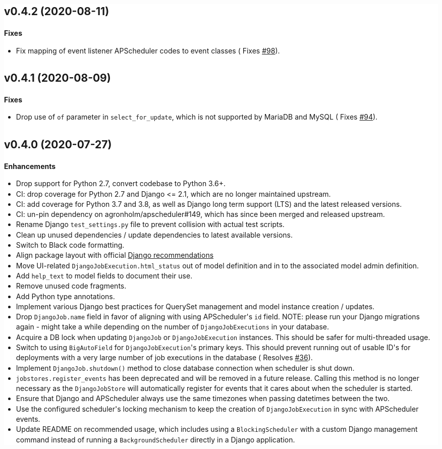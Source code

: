 
## v0.4.2 (2020-08-11)

**Fixes**

- Fix mapping of event listener APScheduler codes to event classes (
  Fixes [#98](https://github.com/jcass77/django-apscheduler/issues/98)).


## v0.4.1 (2020-08-09)

**Fixes**

- Drop use of `of` parameter in `select_for_update`, which is not supported by MariaDB and MySQL (
  Fixes [#94](https://github.com/jcass77/django-apscheduler/issues/94)).


## v0.4.0 (2020-07-27)

**Enhancements**

- Drop support for Python 2.7, convert codebase to Python 3.6+.
- CI: drop coverage for Python 2.7 and Django <= 2.1, which are no longer maintained upstream.
- CI: add coverage for Python 3.7 and 3.8, as well as Django long term support (LTS) and the latest released versions.
- CI: un-pin dependency on agronholm/apscheduler#149, which has since been merged and released upstream.
- Rename Django `test_settings.py` file to prevent collision with actual test scripts.
- Clean up unused dependencies / update dependencies to latest available versions.
- Switch to Black code formatting.
- Align package layout with official [Django recommendations](https://docs.djangoproject.com/en/dev/intro/reusable-apps/#packaging-your-app)
- Move UI-related `DjangoJobExecution.html_status` out of model definition and in to the associated model admin definition.
- Add `help_text` to model fields to document their use.
- Remove unused code fragments.
- Add Python type annotations.
- Implement various Django best practices for QuerySet management and model instance creation / updates.
- Drop `DjangoJob.name` field in favor of aligning with using APScheduler's `id` field. NOTE: please run your Django
  migrations again - might take a while depending on the number of `DjangoJobExecutions` in your database.
- Acquire a DB lock when updating `DjangoJob` or `DjangoJobExecution` instances. This should be safer for multi-threaded
  usage.
- Switch to using `BigAutoField` for `DjangoJobExecution`'s primary keys. This should prevent running out of usable ID's
  for deployments with a very large number of job executions in the database (
  Resolves [#36](https://github.com/jcass77/django-apscheduler/issues/36)).
- Implement `DjangoJob.shutdown()` method to close database connection when scheduler is shut down.
- `jobstores.register_events` has been deprecated and will be removed in a future release. Calling this method is no
  longer necessary as the `DjangoJobStore` will automatically register for events that it cares about when the scheduler
  is started.
- Ensure that Django and APScheduler always use the same timezones when passing datetimes between the two.
- Use the configured scheduler's locking mechanism to keep the creation of `DjangoJobExecution` in sync with APScheduler
  events.
- Update README on recommended usage, which includes using a `BlockingScheduler` with a custom Django management command
  instead of running a `BackgroundScheduler` directly in a Django application.